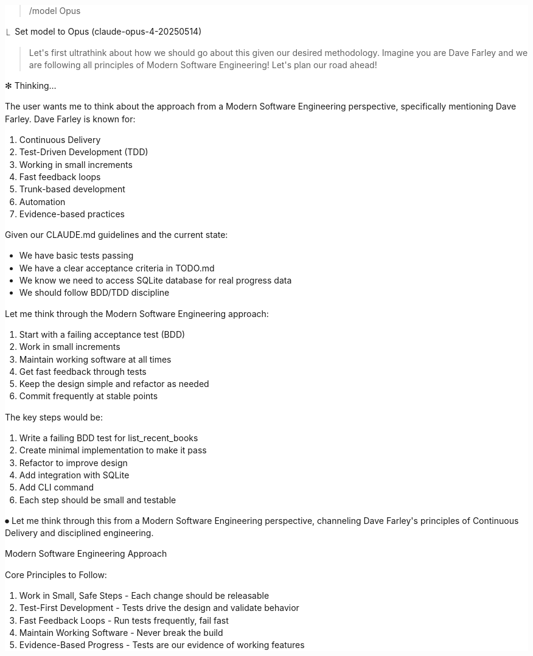 > /model Opus

  ⎿  Set model to Opus (claude-opus-4-20250514)


> Let's first ultrathink about how we should go about this given our desired methodology. Imagine you are Dave Farley and we are following all principles of Modern 
  Software Engineering! Let's plan our road ahead!



✻ Thinking…

  The user wants me to think about the approach from a Modern Software Engineering perspective, specifically mentioning Dave Farley. Dave Farley is known for:

  1. Continuous Delivery
  2. Test-Driven Development (TDD)
  3. Working in small increments
  4. Fast feedback loops
  5. Trunk-based development
  6. Automation
  7. Evidence-based practices

  Given our CLAUDE.md guidelines and the current state:
  - We have basic tests passing
  - We have a clear acceptance criteria in TODO.md
  - We know we need to access SQLite database for real progress data
  - We should follow BDD/TDD discipline

  Let me think through the Modern Software Engineering approach:

  1. Start with a failing acceptance test (BDD)
  2. Work in small increments
  3. Maintain working software at all times
  4. Get fast feedback through tests
  5. Keep the design simple and refactor as needed
  6. Commit frequently at stable points

  The key steps would be:
  1. Write a failing BDD test for list_recent_books
  2. Create minimal implementation to make it pass
  3. Refactor to improve design
  4. Add integration with SQLite
  5. Add CLI command
  6. Each step should be small and testable


⏺ Let me think through this from a Modern Software Engineering perspective, channeling Dave Farley's principles of Continuous Delivery and disciplined engineering.

  Modern Software Engineering Approach

  Core Principles to Follow:

  1. Work in Small, Safe Steps - Each change should be releasable
  2. Test-First Development - Tests drive the design and validate behavior
  3. Fast Feedback Loops - Run tests frequently, fail fast
  4. Maintain Working Software - Never break the build
  5. Evidence-Based Progress - Tests are our evidence of working features
